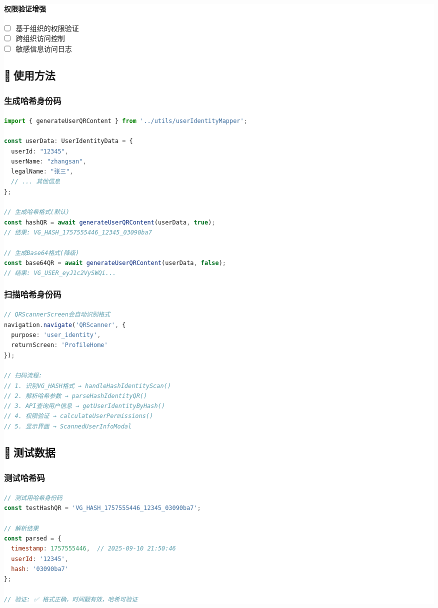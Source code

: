 #### **权限验证增强**
- [ ] 基于组织的权限验证
- [ ] 跨组织访问控制
- [ ] 敏感信息访问日志

## 🔧 使用方法

### 生成哈希身份码

```typescript
import { generateUserQRContent } from '../utils/userIdentityMapper';

const userData: UserIdentityData = {
  userId: "12345",
  userName: "zhangsan", 
  legalName: "张三",
  // ... 其他信息
};

// 生成哈希格式(默认)
const hashQR = await generateUserQRContent(userData, true);
// 结果: VG_HASH_1757555446_12345_03090ba7

// 生成Base64格式(降级)
const base64QR = await generateUserQRContent(userData, false);  
// 结果: VG_USER_eyJ1c2VySWQi...
```

### 扫描哈希身份码

```typescript
// QRScannerScreen会自动识别格式
navigation.navigate('QRScanner', {
  purpose: 'user_identity',
  returnScreen: 'ProfileHome'
});

// 扫码流程:
// 1. 识别VG_HASH格式 → handleHashIdentityScan()
// 2. 解析哈希参数 → parseHashIdentityQR()
// 3. API查询用户信息 → getUserIdentityByHash()
// 4. 权限验证 → calculateUserPermissions()
// 5. 显示界面 → ScannedUserInfoModal
```

## 🧪 测试数据

### 测试哈希码
```javascript
// 测试用哈希身份码
const testHashQR = 'VG_HASH_1757555446_12345_03090ba7';

// 解析结果
const parsed = {
  timestamp: 1757555446,  // 2025-09-10 21:50:46
  userId: '12345',
  hash: '03090ba7'
};

// 验证: ✅ 格式正确，时间戳有效，哈希可验证
```
